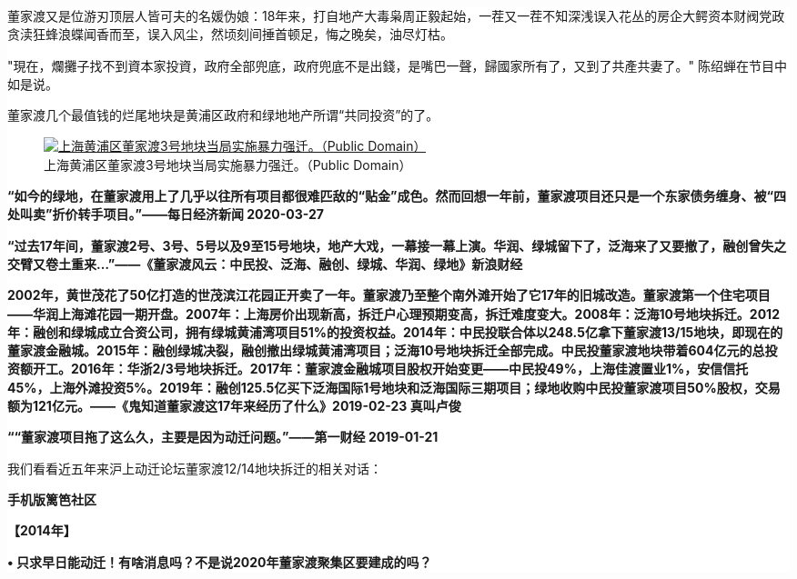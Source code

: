  <p>
  董家渡又是位游刃顶层人皆可夫的名媛伪娘：18年来，打自地产大毒枭周正毅起始，一茬又一茬不知深浅误入花丛的房企大鳄资本财阀党政贪渎狂蜂浪蝶闻香而至，误入风尘，然顷刻间捶首顿足，悔之晚矣，油尽灯枯。
 </p>
 <p>
  "現在，爛攤子找不到資本家投資，政府全部兜底，政府兜底不是出錢，是嘴巴一聲，歸國家所有了，又到了共產共妻了。" 陈绍蝉在节目中如是说。
 </p>
 <p>
  董家渡几个最值钱的烂尾地块是黄浦区政府和绿地地产所谓“共同投资”的了。
 </p>
 <p>
  <figure class="image-richtext image-inline captioned" style="width:622px;">
   <a href="https://www.rfa.org/mandarin/zhuanlan/butongdeshengyin/jkdv-12042020141806.html/91183f18c44db07ba394a1d879a55991.jpg" rel="lightbox">
    <img alt="上海黄浦区董家渡3号地块当局实施暴力强迁。（Public Domain）" src="https://www.rfa.org/mandarin/zhuanlan/butongdeshengyin/jkdv-12042020141806.html/91183f18c44db07ba394a1d879a55991.jpg/@@images/e8983867-99a3-4cad-9ea5-b401be94f697.jpeg" title="2"/>
   </a>
   <figcaption class="image-caption">
    上海黄浦区董家渡3号地块当局实施暴力强迁。（Public Domain）
   </figcaption>
   <small>
   </small>
  </figure>
 </p>
 <p>
  <strong>
   “如今的绿地，在董家渡用上了几乎以往所有项目都很难匹敌的“贴金”成色。然而回想一年前，董家渡项目还只是一个东家债务缠身、被“四处叫卖”折价转手项目。”——每日经济新闻 2020-03-27
  </strong>
 </p>
 <p>
  <strong>
   “过去17年间，董家渡2号、3号、5号以及9至15号地块，地产大戏，一幕接一幕上演。华润、绿城留下了，泛海来了又要撤了，融创曾失之交臂又卷土重来…”——《董家渡风云：中民投、泛海、融创、绿城、华润、绿地》新浪财经
  </strong>
 </p>
 <p>
  <strong>
   2002年，黄世茂花了50亿打造的世茂滨江花园正开卖了一年。董家渡乃至整个南外滩开始了它17年的旧城改造。董家渡第一个住宅项目——华润上海滩花园一期开盘。2007年：上海房价出现新高，拆迁户心理预期变高，拆迁难度变大。2008年：泛海10号地块拆迁。2012年：融创和绿城成立合资公司，拥有绿城黄浦湾项目51%的投资权益。2014年：中民投联合体以248.5亿拿下董家渡13/15地块，即现在的董家渡金融城。2015年：融创绿城决裂，融创撤出绿城黄浦湾项目；泛海10号地块拆迁全部完成。中民投董家渡地块带着604亿元的总投资额开工。2016年：华浙2/3号地块拆迁。2017年：董家渡金融城项目股权开始变更——中民投49%，上海佳渡置业1%，安信信托45%，上海外滩投资5%。2019年：融创125.5亿买下泛海国际1号地块和泛海国际三期项目；绿地收购中民投董家渡项目50%股权，交易额为121亿元。——《鬼知道董家渡这17年来经历了什么》2019-02-23 真叫卢俊
  </strong>
 </p>
 <p>
  <strong>
   ““董家渡项目拖了这么久，主要是因为动迁问题。”——第一财经 2019-01-21
  </strong>
 </p>
 <p>
  我们看看近五年来沪上动迁论坛董家渡12/14地块拆迁的相关对话：
 </p>
 <p>
  <strong>
   手机版篱笆社区
  </strong>
 </p>
 <p>
  <strong>
   【2014年】
  </strong>
 </p>
 <p>
  <strong>
   • 只求早日能动迁！有啥消息吗？不是说2020年董家渡聚集区要建成的吗？